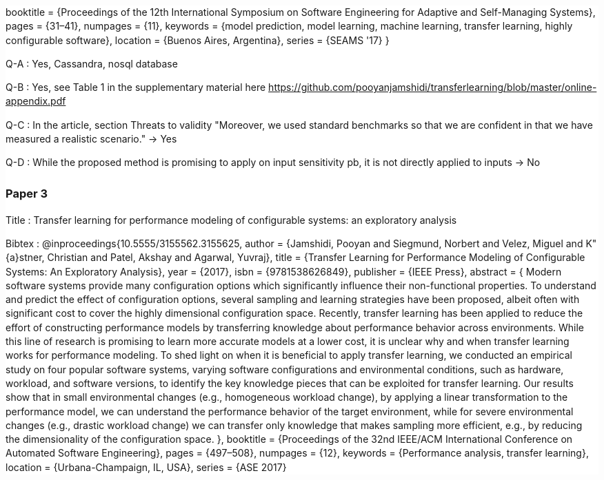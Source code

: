booktitle = {Proceedings of the 12th International Symposium on Software Engineering for Adaptive and Self-Managing Systems},
pages = {31–41},
numpages = {11},
keywords = {model prediction, model learning, machine learning, transfer learning, highly configurable software},
location = {Buenos Aires, Argentina},
series = {SEAMS '17}
}

Q-A : 
Yes, Cassandra, nosql database

Q-B : 
Yes, see Table 1 in the supplementary material here https://github.com/pooyanjamshidi/transferlearning/blob/master/online-appendix.pdf

Q-C : 
In the article, section Threats to validity "Moreover,
we used standard benchmarks so that we are confident in that
we have measured a realistic scenario." -> Yes

Q-D : 
While the proposed method is promising to apply on input sensitivity pb, it is not directly applied to inputs -> No


### Paper 3

Title : 
Transfer learning for performance modeling of configurable systems: an exploratory analysis

Bibtex :
@inproceedings{10.5555/3155562.3155625,
author = {Jamshidi, Pooyan and Siegmund, Norbert and Velez, Miguel and K\"{a}stner, Christian and Patel, Akshay and Agarwal, Yuvraj},
title = {Transfer Learning for Performance Modeling of Configurable Systems: An Exploratory Analysis},
year = {2017},
isbn = {9781538626849},
publisher = {IEEE Press},
abstract = { Modern software systems provide many configuration options which significantly influence
their non-functional properties. To understand and predict the effect of configuration
options, several sampling and learning strategies have been proposed, albeit often
with significant cost to cover the highly dimensional configuration space. Recently,
transfer learning has been applied to reduce the effort of constructing performance
models by transferring knowledge about performance behavior across environments. While
this line of research is promising to learn more accurate models at a lower cost,
it is unclear why and when transfer learning works for performance modeling. To shed
light on when it is beneficial to apply transfer learning, we conducted an empirical
study on four popular software systems, varying software configurations and environmental
conditions, such as hardware, workload, and software versions, to identify the key
knowledge pieces that can be exploited for transfer learning. Our results show that
in small environmental changes (e.g., homogeneous workload change), by applying a
linear transformation to the performance model, we can understand the performance
behavior of the target environment, while for severe environmental changes (e.g.,
drastic workload change) we can transfer only knowledge that makes sampling more efficient,
e.g., by reducing the dimensionality of the configuration space. },
booktitle = {Proceedings of the 32nd IEEE/ACM International Conference on Automated Software Engineering},
pages = {497–508},
numpages = {12},
keywords = {Performance analysis, transfer learning},
location = {Urbana-Champaign, IL, USA},
series = {ASE 2017}
